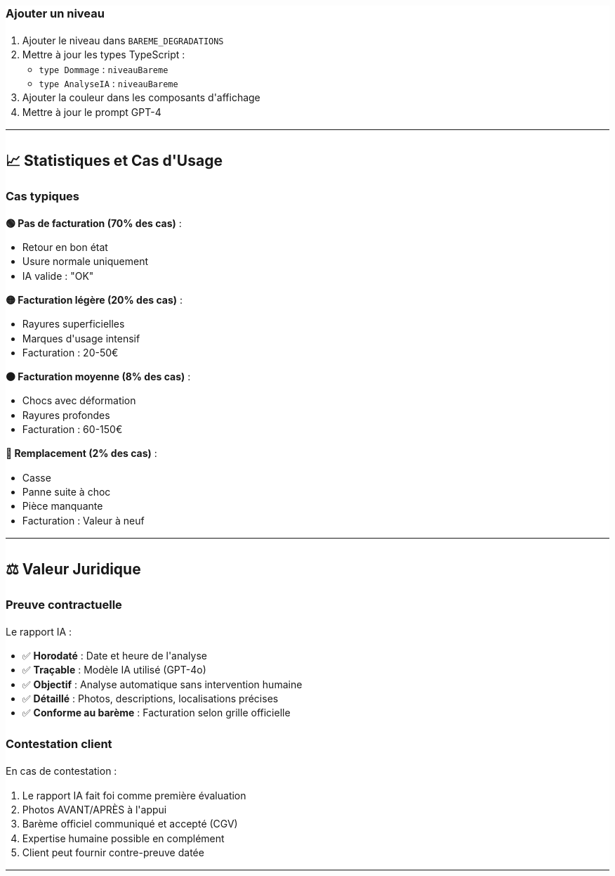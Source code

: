 ### Ajouter un niveau

1. Ajouter le niveau dans `BAREME_DEGRADATIONS`
2. Mettre à jour les types TypeScript :
   - `type Dommage` : `niveauBareme`
   - `type AnalyseIA` : `niveauBareme`
3. Ajouter la couleur dans les composants d'affichage
4. Mettre à jour le prompt GPT-4

---

## 📈 Statistiques et Cas d'Usage

### Cas typiques

**🟢 Pas de facturation (70% des cas)** :
- Retour en bon état
- Usure normale uniquement
- IA valide : "OK"

**🟡 Facturation légère (20% des cas)** :
- Rayures superficielles
- Marques d'usage intensif
- Facturation : 20-50€

**🟠 Facturation moyenne (8% des cas)** :
- Chocs avec déformation
- Rayures profondes
- Facturation : 60-150€

**🔴 Remplacement (2% des cas)** :
- Casse
- Panne suite à choc
- Pièce manquante
- Facturation : Valeur à neuf

---

## ⚖️ Valeur Juridique

### Preuve contractuelle

Le rapport IA :
- ✅ **Horodaté** : Date et heure de l'analyse
- ✅ **Traçable** : Modèle IA utilisé (GPT-4o)
- ✅ **Objectif** : Analyse automatique sans intervention humaine
- ✅ **Détaillé** : Photos, descriptions, localisations précises
- ✅ **Conforme au barème** : Facturation selon grille officielle

### Contestation client

En cas de contestation :
1. Le rapport IA fait foi comme première évaluation
2. Photos AVANT/APRÈS à l'appui
3. Barème officiel communiqué et accepté (CGV)
4. Expertise humaine possible en complément
5. Client peut fournir contre-preuve datée

---